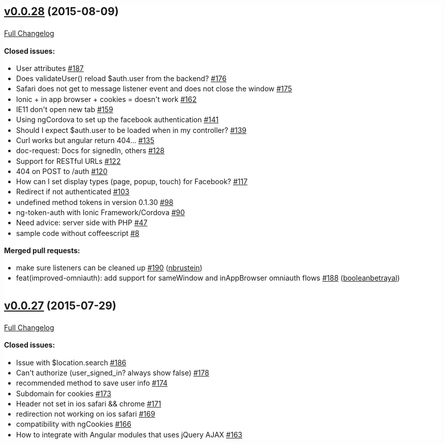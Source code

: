 ## [v0.0.28](https://github.com/lynndylanhurley/ng-token-auth/tree/v0.0.28) (2015-08-09)
[Full Changelog](https://github.com/lynndylanhurley/ng-token-auth/compare/v0.0.27...v0.0.28)

**Closed issues:**

- User attributes [\#187](https://github.com/lynndylanhurley/ng-token-auth/issues/187)
- Does validateUser\(\) reload $auth.user from the backend? [\#176](https://github.com/lynndylanhurley/ng-token-auth/issues/176)
- Safari does not get to message listener event and does not close the window [\#175](https://github.com/lynndylanhurley/ng-token-auth/issues/175)
- Ionic + in app browser + cookies = doesn't work [\#162](https://github.com/lynndylanhurley/ng-token-auth/issues/162)
- IE11 don't open new tab [\#159](https://github.com/lynndylanhurley/ng-token-auth/issues/159)
- Using ngCordova to set up the facebook authentication [\#141](https://github.com/lynndylanhurley/ng-token-auth/issues/141)
- Should I expect $auth.user to be loaded when in my controller? [\#139](https://github.com/lynndylanhurley/ng-token-auth/issues/139)
- Curl works but angular return 404... [\#135](https://github.com/lynndylanhurley/ng-token-auth/issues/135)
- doc-request: Docs for signedIn, others [\#128](https://github.com/lynndylanhurley/ng-token-auth/issues/128)
- Support for RESTful URLs [\#122](https://github.com/lynndylanhurley/ng-token-auth/issues/122)
- 404 on POST to /auth [\#120](https://github.com/lynndylanhurley/ng-token-auth/issues/120)
- How can I set display types \(page, popup, touch\) for Facebook? [\#117](https://github.com/lynndylanhurley/ng-token-auth/issues/117)
- Redirect if not authenticated [\#103](https://github.com/lynndylanhurley/ng-token-auth/issues/103)
- undefined method tokens in version 0.1.30 [\#98](https://github.com/lynndylanhurley/ng-token-auth/issues/98)
- ng-token-auth with Ionic Framework/Cordova [\#90](https://github.com/lynndylanhurley/ng-token-auth/issues/90)
- Need advice: server side with PHP [\#47](https://github.com/lynndylanhurley/ng-token-auth/issues/47)
- sample code without coffeescript [\#8](https://github.com/lynndylanhurley/ng-token-auth/issues/8)

**Merged pull requests:**

- make sure listeners can be cleaned up [\#190](https://github.com/lynndylanhurley/ng-token-auth/pull/190) ([nbrustein](https://github.com/nbrustein))
- feat\(improved-omniauth\): add support for sameWindow and inAppBrowser omniauth flows [\#188](https://github.com/lynndylanhurley/ng-token-auth/pull/188) ([booleanbetrayal](https://github.com/booleanbetrayal))

## [v0.0.27](https://github.com/lynndylanhurley/ng-token-auth/tree/v0.0.27) (2015-07-29)
[Full Changelog](https://github.com/lynndylanhurley/ng-token-auth/compare/v0.0.25...v0.0.27)

**Closed issues:**

- Issue with $location.search [\#186](https://github.com/lynndylanhurley/ng-token-auth/issues/186)
- Can't authorize \(user\_signed\_in? always show false\) [\#178](https://github.com/lynndylanhurley/ng-token-auth/issues/178)
- recommended method to save user info [\#174](https://github.com/lynndylanhurley/ng-token-auth/issues/174)
- Subdomain for cookies [\#173](https://github.com/lynndylanhurley/ng-token-auth/issues/173)
- Header not set in ios safari && chrome [\#171](https://github.com/lynndylanhurley/ng-token-auth/issues/171)
- redirection not working on ios safari [\#169](https://github.com/lynndylanhurley/ng-token-auth/issues/169)
- compatibility with ngCookies [\#166](https://github.com/lynndylanhurley/ng-token-auth/issues/166)
- How to integrate with Angular modules that uses jQuery AJAX [\#163](https://github.com/lynndylanhurley/ng-token-auth/issues/163)